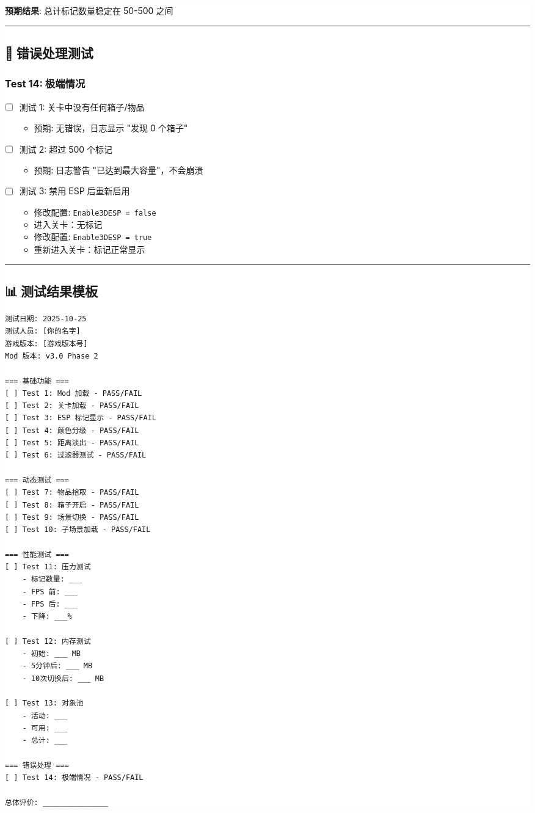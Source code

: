 **预期结果**: 总计标记数量稳定在 50-500 之间

---

## 🐛 错误处理测试

### Test 14: 极端情况
- [ ] 测试 1: 关卡中没有任何箱子/物品
  - 预期: 无错误，日志显示 "发现 0 个箱子"
  
- [ ] 测试 2: 超过 500 个标记
  - 预期: 日志警告 "已达到最大容量"，不会崩溃
  
- [ ] 测试 3: 禁用 ESP 后重新启用
  - 修改配置: `Enable3DESP = false`
  - 进入关卡：无标记
  - 修改配置: `Enable3DESP = true`
  - 重新进入关卡：标记正常显示

---

## 📊 测试结果模板

```
测试日期: 2025-10-25
测试人员: [你的名字]
游戏版本: [游戏版本号]
Mod 版本: v3.0 Phase 2

=== 基础功能 ===
[ ] Test 1: Mod 加载 - PASS/FAIL
[ ] Test 2: 关卡加载 - PASS/FAIL
[ ] Test 3: ESP 标记显示 - PASS/FAIL
[ ] Test 4: 颜色分级 - PASS/FAIL
[ ] Test 5: 距离淡出 - PASS/FAIL
[ ] Test 6: 过滤器测试 - PASS/FAIL

=== 动态测试 ===
[ ] Test 7: 物品拾取 - PASS/FAIL
[ ] Test 8: 箱子开启 - PASS/FAIL
[ ] Test 9: 场景切换 - PASS/FAIL
[ ] Test 10: 子场景加载 - PASS/FAIL

=== 性能测试 ===
[ ] Test 11: 压力测试
    - 标记数量: ___
    - FPS 前: ___
    - FPS 后: ___
    - 下降: ___%
    
[ ] Test 12: 内存测试
    - 初始: ___ MB
    - 5分钟后: ___ MB
    - 10次切换后: ___ MB
    
[ ] Test 13: 对象池
    - 活动: ___
    - 可用: ___
    - 总计: ___

=== 错误处理 ===
[ ] Test 14: 极端情况 - PASS/FAIL

总体评价: _______________
```